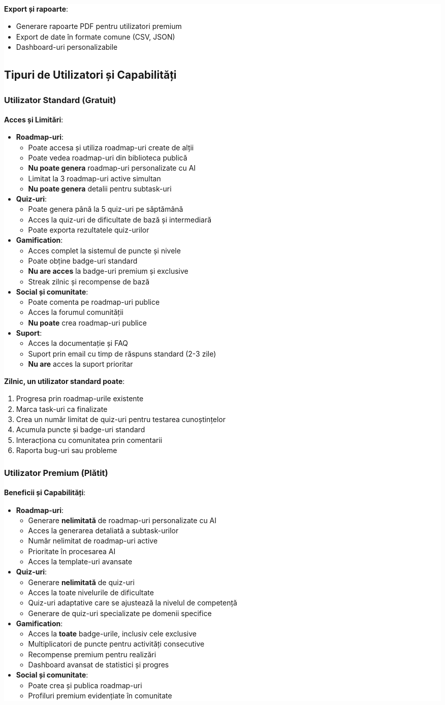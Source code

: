 **Export și rapoarte**:
- Generare rapoarte PDF pentru utilizatori premium
- Export de date în formate comune (CSV, JSON)
- Dashboard-uri personalizabile

## Tipuri de Utilizatori și Capabilități

### Utilizator Standard (Gratuit)

**Acces și Limitări**:
- **Roadmap-uri**:
  - Poate accesa și utiliza roadmap-uri create de alții
  - Poate vedea roadmap-uri din biblioteca publică
  - **Nu poate genera** roadmap-uri personalizate cu AI
  - Limitat la 3 roadmap-uri active simultan
  - **Nu poate genera** detalii pentru subtask-uri
- **Quiz-uri**:
  - Poate genera până la 5 quiz-uri pe săptămână
  - Acces la quiz-uri de dificultate de bază și intermediară
  - Poate exporta rezultatele quiz-urilor
- **Gamification**:
  - Acces complet la sistemul de puncte și nivele
  - Poate obține badge-uri standard
  - **Nu are acces** la badge-uri premium și exclusive
  - Streak zilnic și recompense de bază
- **Social și comunitate**:
  - Poate comenta pe roadmap-uri publice
  - Acces la forumul comunității
  - **Nu poate** crea roadmap-uri publice
- **Suport**:
  - Acces la documentație și FAQ
  - Suport prin email cu timp de răspuns standard (2-3 zile)
  - **Nu are** acces la suport prioritar

**Zilnic, un utilizator standard poate**:
1. Progresa prin roadmap-urile existente
2. Marca task-uri ca finalizate
3. Crea un număr limitat de quiz-uri pentru testarea cunoștințelor
4. Acumula puncte și badge-uri standard
5. Interacționa cu comunitatea prin comentarii
6. Raporta bug-uri sau probleme

### Utilizator Premium (Plătit)

**Beneficii și Capabilități**:
- **Roadmap-uri**:
  - Generare **nelimitată** de roadmap-uri personalizate cu AI
  - Acces la generarea detaliată a subtask-urilor
  - Număr nelimitat de roadmap-uri active
  - Prioritate în procesarea AI
  - Acces la template-uri avansate
- **Quiz-uri**:
  - Generare **nelimitată** de quiz-uri
  - Acces la toate nivelurile de dificultate
  - Quiz-uri adaptative care se ajustează la nivelul de competență
  - Generare de quiz-uri specializate pe domenii specifice
- **Gamification**:
  - Acces la **toate** badge-urile, inclusiv cele exclusive
  - Multiplicatori de puncte pentru activități consecutive
  - Recompense premium pentru realizări
  - Dashboard avansat de statistici și progres
- **Social și comunitate**:
  - Poate crea și publica roadmap-uri 
  - Profiluri premium evidențiate în comunitate